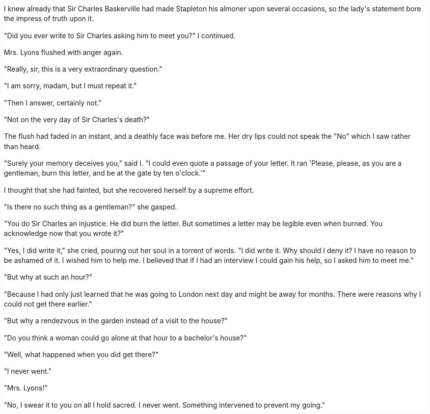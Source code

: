 I knew already that Sir Charles Baskerville had made Stapleton
his almoner upon several occasions, so the lady's statement bore
the impress of truth upon it.

"Did you ever write to Sir Charles asking him to meet you?" I
continued.

Mrs. Lyons flushed with anger again.

"Really, sir, this is a very extraordinary question."

"I am sorry, madam, but I must repeat it."

"Then I answer, certainly not."

"Not on the very day of Sir Charles's death?"

The flush had faded in an instant, and a deathly face was before
me. Her dry lips could not speak the "No" which I saw rather than
heard.

"Surely your memory deceives you," said I. "I could even quote a
passage of your letter. It ran 'Please, please, as you are a
gentleman, burn this letter, and be at the gate by ten o'clock.'"

I thought that she had fainted, but she recovered herself by a
supreme effort.

"Is there no such thing as a gentleman?" she gasped.

"You do Sir Charles an injustice. He did burn the letter. But
sometimes a letter may be legible even when burned. You
acknowledge now that you wrote it?"

"Yes, I did write it," she cried, pouring out her soul in a
torrent of words. "I did write it. Why should I deny it? I have
no reason to be ashamed of it. I wished him to help me. I
believed that if I had an interview I could gain his help, so I
asked him to meet me."

"But why at such an hour?"

"Because I had only just learned that he was going to London next
day and might be away for months. There were reasons why I could
not get there earlier."

"But why a rendezvous in the garden instead of a visit to the
house?"

"Do you think a woman could go alone at that hour to a bachelor's
house?"

"Well, what happened when you did get there?"

"I never went."

"Mrs. Lyons!"

"No, I swear it to you on all I hold sacred. I never went.
Something intervened to prevent my going."
